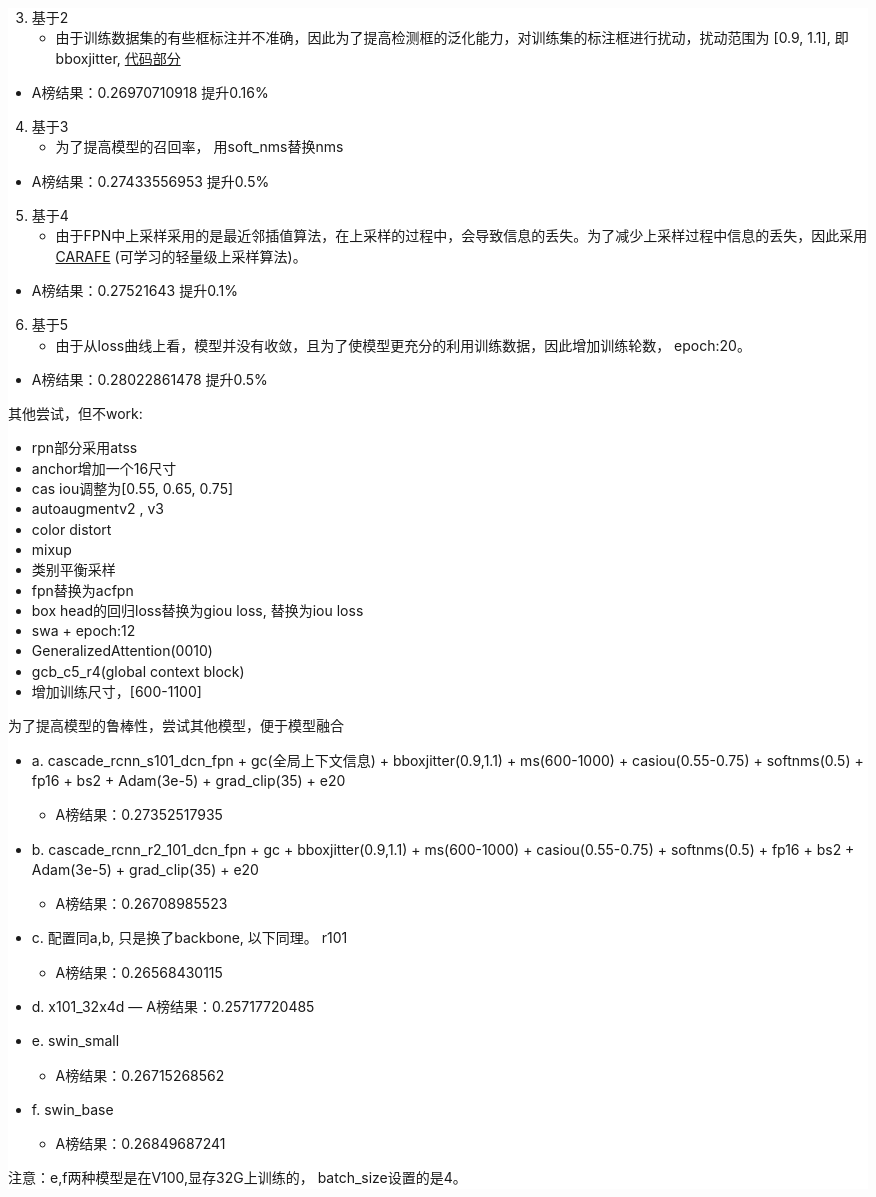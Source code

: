 3. 基于2
   - 由于训练数据集的有些框标注并不准确，因此为了提高检测框的泛化能力，对训练集的标注框进行扰动，扰动范围为
   [0.9, 1.1], 即bboxjitter, [代码部分](code/mmdet/datasets/pipelines/transforms.py)
- A榜结果：0.26970710918  提升0.16%     

4. 基于3
   - 为了提高模型的召回率， 用soft_nms替换nms
- A榜结果：0.27433556953  提升0.5%

5. 基于4
   - 由于FPN中上采样采用的是最近邻插值算法，在上采样的过程中，会导致信息的丢失。为了减少上采样过程中信息的丢失，因此采用
   [CARAFE](https://arxiv.org/abs/1905.02188) (可学习的轻量级上采样算法)。
- A榜结果：0.27521643  提升0.1%

6. 基于5
   - 由于从loss曲线上看，模型并没有收敛，且为了使模型更充分的利用训练数据，因此增加训练轮数， epoch:20。
- A榜结果：0.28022861478  提升0.5%

其他尝试，但不work:
- rpn部分采用atss
- anchor增加一个16尺寸
- cas iou调整为[0.55, 0.65, 0.75]
- autoaugmentv2 , v3
- color distort
- mixup
- 类别平衡采样
- fpn替换为acfpn
- box head的回归loss替换为giou loss, 替换为iou loss
- swa + epoch:12
- GeneralizedAttention(0010) 
- gcb_c5_r4(global context block)
- 增加训练尺寸，[600-1100]
   
为了提高模型的鲁棒性，尝试其他模型，便于模型融合
- a. cascade_rcnn_s101_dcn_fpn + gc(全局上下文信息) + bboxjitter(0.9,1.1) + ms(600-1000) + casiou(0.55-0.75) + softnms(0.5) + fp16 + bs2 + Adam(3e-5) + grad_clip(35) + e20
   - A榜结果：0.27352517935
   
- b. cascade_rcnn_r2_101_dcn_fpn + gc + bboxjitter(0.9,1.1) + ms(600-1000) + casiou(0.55-0.75) + softnms(0.5) + fp16 + bs2 + Adam(3e-5) + grad_clip(35) + e20
   - A榜结果：0.26708985523
   
- c. 配置同a,b, 只是换了backbone, 以下同理。  r101
   - A榜结果：0.26568430115
   
- d. x101_32x4d
   — A榜结果：0.25717720485
  
- e. swin_small
   - A榜结果：0.26715268562
   
- f. swin_base
   - A榜结果：0.26849687241

注意：e,f两种模型是在V100,显存32G上训练的， batch_size设置的是4。
